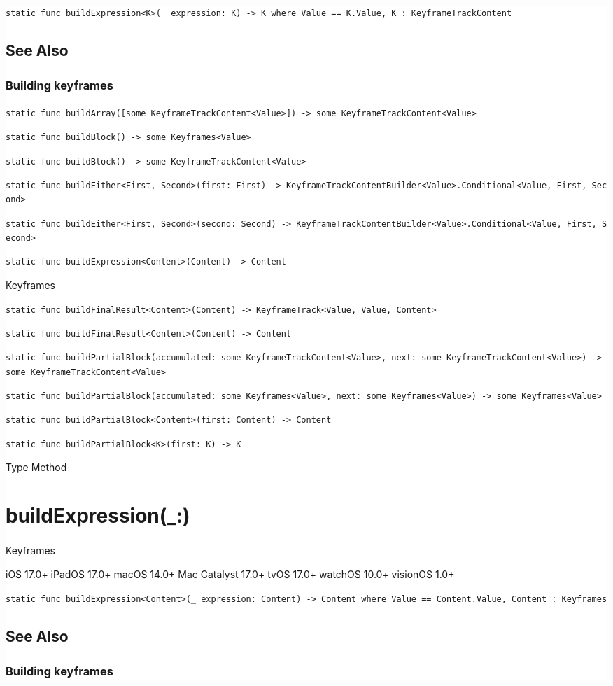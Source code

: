     
    
    static func buildExpression<K>(_ expression: K) -> K where Value == K.Value, K : KeyframeTrackContent

## See Also

### Building keyframes

`static func buildArray([some KeyframeTrackContent<Value>]) -> some
KeyframeTrackContent<Value> `

`static func buildBlock() -> some Keyframes<Value> `

`static func buildBlock() -> some KeyframeTrackContent<Value> `

`static func buildEither<First, Second>(first: First) ->
KeyframeTrackContentBuilder<Value>.Conditional<Value, First, Second>`

`static func buildEither<First, Second>(second: Second) ->
KeyframeTrackContentBuilder<Value>.Conditional<Value, First, Second>`

`static func buildExpression<Content>(Content) -> Content`

Keyframes

`static func buildFinalResult<Content>(Content) -> KeyframeTrack<Value, Value,
Content>`

`static func buildFinalResult<Content>(Content) -> Content`

`static func buildPartialBlock(accumulated: some KeyframeTrackContent<Value>,
next: some KeyframeTrackContent<Value>) -> some KeyframeTrackContent<Value> `

`static func buildPartialBlock(accumulated: some Keyframes<Value>, next: some
Keyframes<Value>) -> some Keyframes<Value> `

`static func buildPartialBlock<Content>(first: Content) -> Content`

`static func buildPartialBlock<K>(first: K) -> K`

Type Method

# buildExpression(_:)

Keyframes

iOS 17.0+  iPadOS 17.0+  macOS 14.0+  Mac Catalyst 17.0+  tvOS 17.0+  watchOS
10.0+  visionOS 1.0+

    
    
    static func buildExpression<Content>(_ expression: Content) -> Content where Value == Content.Value, Content : Keyframes

## See Also

### Building keyframes
